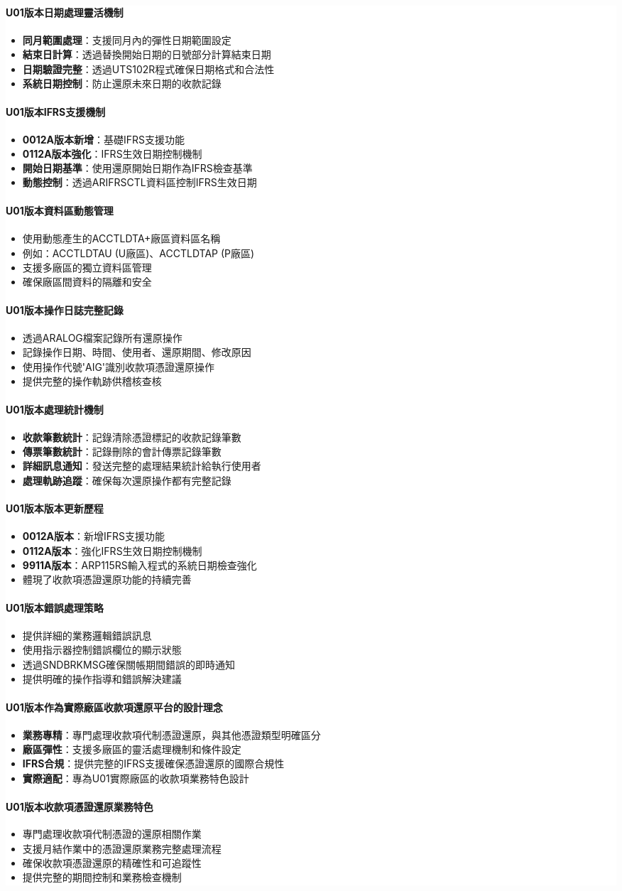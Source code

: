 #### U01版本日期處理靈活機制
- **同月範圍處理**：支援同月內的彈性日期範圍設定
- **結束日計算**：透過替換開始日期的日號部分計算結束日期
- **日期驗證完整**：透過UTS102R程式確保日期格式和合法性
- **系統日期控制**：防止還原未來日期的收款記錄

#### U01版本IFRS支援機制
- **0012A版本新增**：基礎IFRS支援功能
- **0112A版本強化**：IFRS生效日期控制機制
- **開始日期基準**：使用還原開始日期作為IFRS檢查基準
- **動態控制**：透過ARIFRSCTL資料區控制IFRS生效日期

#### U01版本資料區動態管理
- 使用動態產生的ACCTLDTA+廠區資料區名稱
- 例如：ACCTLDTAU (U廠區)、ACCTLDTAP (P廠區)
- 支援多廠區的獨立資料區管理
- 確保廠區間資料的隔離和安全

#### U01版本操作日誌完整記錄
- 透過ARALOG檔案記錄所有還原操作
- 記錄操作日期、時間、使用者、還原期間、修改原因
- 使用操作代號'AIG'識別收款項憑證還原操作
- 提供完整的操作軌跡供稽核查核

#### U01版本處理統計機制
- **收款筆數統計**：記錄清除憑證標記的收款記錄筆數
- **傳票筆數統計**：記錄刪除的會計傳票記錄筆數
- **詳細訊息通知**：發送完整的處理結果統計給執行使用者
- **處理軌跡追蹤**：確保每次還原操作都有完整記錄

#### U01版本版本更新歷程
- **0012A版本**：新增IFRS支援功能
- **0112A版本**：強化IFRS生效日期控制機制
- **9911A版本**：ARP115RS輸入程式的系統日期檢查強化
- 體現了收款項憑證還原功能的持續完善

#### U01版本錯誤處理策略
- 提供詳細的業務邏輯錯誤訊息
- 使用指示器控制錯誤欄位的顯示狀態
- 透過SNDBRKMSG確保關帳期間錯誤的即時通知
- 提供明確的操作指導和錯誤解決建議

#### U01版本作為實際廠區收款項還原平台的設計理念
- **業務專精**：專門處理收款項代制憑證還原，與其他憑證類型明確區分
- **廠區彈性**：支援多廠區的靈活處理機制和條件設定
- **IFRS合規**：提供完整的IFRS支援確保憑證還原的國際合規性
- **實際適配**：專為U01實際廠區的收款項業務特色設計

#### U01版本收款項憑證還原業務特色
- 專門處理收款項代制憑證的還原相關作業
- 支援月結作業中的憑證還原業務完整處理流程
- 確保收款項憑證還原的精確性和可追蹤性
- 提供完整的期間控制和業務檢查機制
